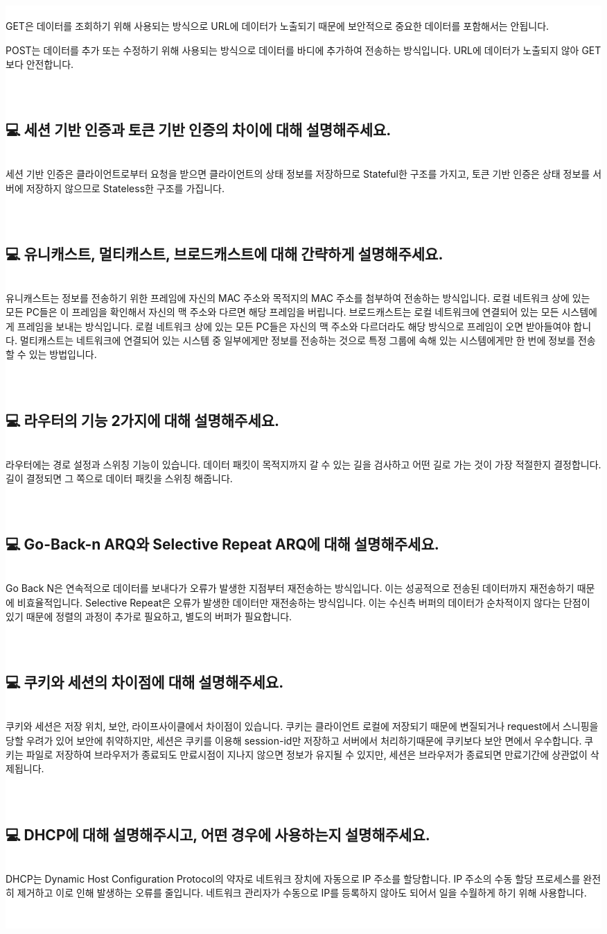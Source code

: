 <br>
GET은 데이터를 조회하기 위해 사용되는 방식으로 URL에 데이터가 노출되기 때문에 보안적으로 중요한 데이터를 포함해서는 안됩니다.

POST는 데이터를 추가 또는 수정하기 위해 사용되는 방식으로 데이터를 바디에 추가하여 전송하는 방식입니다. URL에 데이터가 노출되지 않아 GET보다 안전합니다.
<br><br><br>

## 💻 세션 기반 인증과 토큰 기반 인증의 차이에 대해 설명해주세요.

<br>
세션 기반 인증은 클라이언트로부터 요청을 받으면 클라이언트의 상태 정보를 저장하므로 Stateful한 구조를 가지고,
토큰 기반 인증은 상태 정보를 서버에 저장하지 않으므로 Stateless한 구조를 가집니다.
<br><br><br>

## 💻 유니캐스트, 멀티캐스트, 브로드캐스트에 대해 간략하게 설명해주세요.

<br>
유니캐스트는 정보를 전송하기 위한 프레임에 자신의 MAC 주소와 목적지의 MAC 주소를 첨부하여 전송하는 방식입니다. 로컬 네트워크 상에 있는 모든 PC들은 이 프레임을 확인해서 자신의 맥 주소와 다르면 해당 프레임을 버립니다.
브로드캐스트는 로컬 네트워크에 연결되어 있는 모든 시스템에게 프레임을 보내는 방식입니다. 로컬 네트워크 상에 있는 모든 PC들은 자신의 맥 주소와 다르더라도 해당 방식으로 프레임이 오면 받아들여야 합니다.
멀티캐스트는 네트워크에 연결되어 있는 시스템 중 일부에게만 정보를 전송하는 것으로 특정 그룹에 속해 있는 시스템에게만 한 번에 정보를 전송할 수 있는 방법입니다.
<br><br><br>

## 💻 라우터의 기능 2가지에 대해 설명해주세요.

<br>
라우터에는 경로 설정과 스위칭 기능이 있습니다. 데이터 패킷이 목적지까지 갈 수 있는 길을 검사하고 어떤 길로 가는 것이 가장 적절한지 결정합니다. 길이 결정되면 그 쪽으로 데이터 패킷을 스위칭 해줍니다.
<br><br><br>

## 💻 Go-Back-n ARQ와 Selective Repeat ARQ에 대해 설명해주세요.

<br>
Go Back N은 연속적으로 데이터를 보내다가 오류가 발생한 지점부터 재전송하는 방식입니다. 이는 성공적으로 전송된 데이터까지 재전송하기 때문에 비효율적입니다.
Selective Repeat은 오류가 발생한 데이터만 재전송하는 방식입니다. 이는 수신측 버퍼의 데이터가 순차적이지 않다는 단점이 있기 때문에 정렬의 과정이 추가로 필요하고, 별도의 버퍼가 필요합니다.
<br><br><br>

## 💻 쿠키와 세션의 차이점에 대해 설명해주세요.

<br>
쿠키와 세션은 저장 위치, 보안, 라이프사이클에서 차이점이 있습니다. 쿠키는 클라이언트 로컬에 저장되기 때문에 변질되거나 request에서 스니핑을 당할 우려가 있어 보안에 취약하지만, 세션은 쿠키를 이용해 session-id만 저장하고 서버에서 처리하기때문에 쿠키보다 보안 면에서 우수합니다.
쿠키는 파일로 저장하여 브라우저가 종료되도 만료시점이 지나지 않으면  정보가 유지될 수 있지만, 세션은 브라우저가 종료되면 만료기간에 상관없이 삭제됩니다.
<br><br><br>

## 💻 DHCP에 대해 설명해주시고, 어떤 경우에 사용하는지 설명해주세요.

<br>
DHCP는 Dynamic Host Configuration Protocol의 약자로 네트워크 장치에 자동으로 IP 주소를 할당합니다. IP 주소의 수동 할당 프로세스를 완전히 제거하고 이로 인해 발생하는 오류를 줄입니다. 네트워크 관리자가 수동으로 IP를 등록하지 않아도 되어서 일을 수월하게 하기 위해 사용합니다.
<br><br><br>
